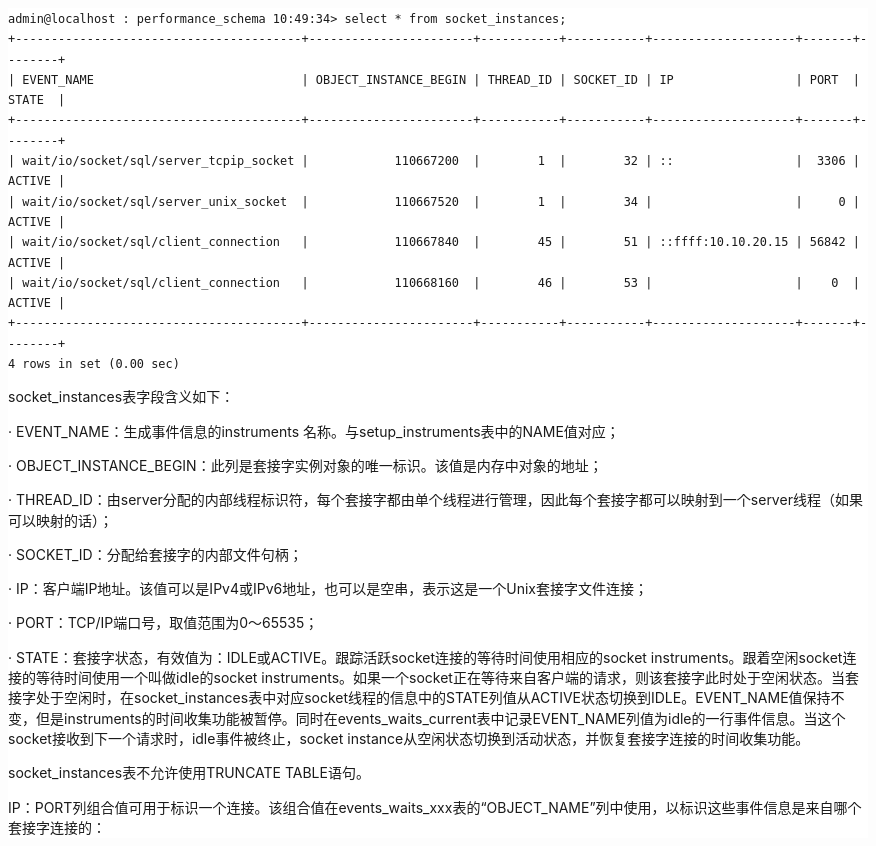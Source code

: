 

```
admin@localhost : performance_schema 10:49:34> select * from socket_instances;
+----------------------------------------+-----------------------+-----------+-----------+--------------------+-------+--------+
| EVENT_NAME                             | OBJECT_INSTANCE_BEGIN | THREAD_ID | SOCKET_ID | IP                 | PORT  | STATE  |
+----------------------------------------+-----------------------+-----------+-----------+--------------------+-------+--------+
| wait/io/socket/sql/server_tcpip_socket |            110667200  |        1  |        32 | ::                 |  3306 | ACTIVE |
| wait/io/socket/sql/server_unix_socket  |            110667520  |        1  |        34 |                    |     0 | ACTIVE |
| wait/io/socket/sql/client_connection   |            110667840  |        45 |        51 | ::ffff:10.10.20.15 | 56842 | ACTIVE |
| wait/io/socket/sql/client_connection   |            110668160  |        46 |        53 |                    |    0  | ACTIVE |
+----------------------------------------+-----------------------+-----------+-----------+--------------------+-------+--------+
4 rows in set (0.00 sec)
```



socket_instances表字段含义如下：



· EVENT_NAME：生成事件信息的instruments 名称。与setup_instruments表中的NAME值对应；



· OBJECT_INSTANCE_BEGIN：此列是套接字实例对象的唯一标识。该值是内存中对象的地址；



· THREAD_ID：由server分配的内部线程标识符，每个套接字都由单个线程进行管理，因此每个套接字都可以映射到一个server线程（如果可以映射的话）；



· SOCKET_ID：分配给套接字的内部文件句柄；



· IP：客户端IP地址。该值可以是IPv4或IPv6地址，也可以是空串，表示这是一个Unix套接字文件连接；



· PORT：TCP/IP端口号，取值范围为0〜65535；



· STATE：套接字状态，有效值为：IDLE或ACTIVE。跟踪活跃socket连接的等待时间使用相应的socket instruments。跟着空闲socket连接的等待时间使用一个叫做idle的socket  instruments。如果一个socket正在等待来自客户端的请求，则该套接字此时处于空闲状态。当套接字处于空闲时，在socket_instances表中对应socket线程的信息中的STATE列值从ACTIVE状态切换到IDLE。EVENT_NAME值保持不变，但是instruments的时间收集功能被暂停。同时在events_waits_current表中记录EVENT_NAME列值为idle的一行事件信息。当这个socket接收到下一个请求时，idle事件被终止，socket instance从空闲状态切换到活动状态，并恢复套接字连接的时间收集功能。



socket_instances表不允许使用TRUNCATE TABLE语句。



IP：PORT列组合值可用于标识一个连接。该组合值在events_waits_xxx表的“OBJECT_NAME”列中使用，以标识这些事件信息是来自哪个套接字连接的：
